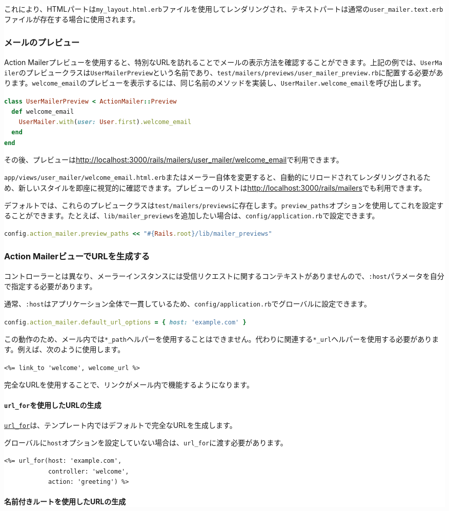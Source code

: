 これにより、HTMLパートは`my_layout.html.erb`ファイルを使用してレンダリングされ、テキストパートは通常の`user_mailer.text.erb`ファイルが存在する場合に使用されます。

### メールのプレビュー

Action Mailerプレビューを使用すると、特別なURLを訪れることでメールの表示方法を確認することができます。上記の例では、`UserMailer`のプレビュークラスは`UserMailerPreview`という名前であり、`test/mailers/previews/user_mailer_preview.rb`に配置する必要があります。`welcome_email`のプレビューを表示するには、同じ名前のメソッドを実装し、`UserMailer.welcome_email`を呼び出します。

```ruby
class UserMailerPreview < ActionMailer::Preview
  def welcome_email
    UserMailer.with(user: User.first).welcome_email
  end
end
```

その後、プレビューは<http://localhost:3000/rails/mailers/user_mailer/welcome_email>で利用できます。

`app/views/user_mailer/welcome_email.html.erb`またはメーラー自体を変更すると、自動的にリロードされてレンダリングされるため、新しいスタイルを即座に視覚的に確認できます。プレビューのリストは<http://localhost:3000/rails/mailers>でも利用できます。

デフォルトでは、これらのプレビュークラスは`test/mailers/previews`に存在します。`preview_paths`オプションを使用してこれを設定することができます。たとえば、`lib/mailer_previews`を追加したい場合は、`config/application.rb`で設定できます。

```ruby
config.action_mailer.preview_paths << "#{Rails.root}/lib/mailer_previews"
```

### Action MailerビューでURLを生成する

コントローラーとは異なり、メーラーインスタンスには受信リクエストに関するコンテキストがありませんので、`:host`パラメータを自分で指定する必要があります。

通常、`:host`はアプリケーション全体で一貫しているため、`config/application.rb`でグローバルに設定できます。

```ruby
config.action_mailer.default_url_options = { host: 'example.com' }
```
この動作のため、メール内では`*_path`ヘルパーを使用することはできません。代わりに関連する`*_url`ヘルパーを使用する必要があります。例えば、次のように使用します。

```html+erb
<%= link_to 'welcome', welcome_url %>
```

完全なURLを使用することで、リンクがメール内で機能するようになります。

#### `url_for`を使用したURLの生成

[`url_for`][]は、テンプレート内ではデフォルトで完全なURLを生成します。

グローバルに`host`オプションを設定していない場合は、`url_for`に渡す必要があります。

```erb
<%= url_for(host: 'example.com',
            controller: 'welcome',
            action: 'greeting') %>
```


#### 名前付きルートを使用したURLの生成


[`ActionMailer::Base`]: https://api.rubyonrails.org/classes/ActionMailer/Base.html
[`default`]: https://api.rubyonrails.org/classes/ActionMailer/Base.html#method-c-default
[`mail`]: https://api.rubyonrails.org/classes/ActionMailer/Base.html#method-i-mail
[`ActionMailer::MessageDelivery`]: https://api.rubyonrails.org/classes/ActionMailer/MessageDelivery.html
[`deliver_later`]: https://api.rubyonrails.org/classes/ActionMailer/MessageDelivery.html#method-i-deliver_later
[`deliver_now`]: https://api.rubyonrails.org/classes/ActionMailer/MessageDelivery.html#method-i-deliver_now
[`Mail::Message`]: https://api.rubyonrails.org/classes/Mail/Message.html
[`message`]: https://api.rubyonrails.org/classes/ActionMailer/MessageDelivery.html#method-i-message
[`with`]: https://api.rubyonrails.org/classes/ActionMailer/Parameterized/ClassMethods.html#method-i-with
[`attachments`]: https://api.rubyonrails.org/classes/ActionMailer/Base.html#method-i-attachments
[`headers`]: https://api.rubyonrails.org/classes/ActionMailer/Base.html#method-i-headers
[`email_address_with_name`]: https://api.rubyonrails.org/classes/ActionMailer/Base.html#method-i-email_address_with_name
[`append_view_path`]: https://api.rubyonrails.org/classes/ActionView/ViewPaths/ClassMethods.html#method-i-append_view_path
[`prepend_view_path`]: https://api.rubyonrails.org/classes/ActionView/ViewPaths/ClassMethods.html#method-i-prepend_view_path
[`cache`]: https://api.rubyonrails.org/classes/ActionView/Helpers/CacheHelper.html#method-i-cache
[`layout`]: https://api.rubyonrails.org/classes/ActionView/Layouts/ClassMethods.html#method-i-layout
[`url_for`]: https://api.rubyonrails.org/classes/ActionView/RoutingUrlFor.html#method-i-url_for
[`after_action`]: https://api.rubyonrails.org/classes/AbstractController/Callbacks/ClassMethods.html#method-i-after_action
[`after_deliver`]: https://api.rubyonrails.org/classes/ActionMailer/Callbacks/ClassMethods.html#method-i-after_deliver
[`around_action`]: https://api.rubyonrails.org/classes/AbstractController/Callbacks/ClassMethods.html#method-i-around_action
[`around_deliver`]: https://api.rubyonrails.org/classes/ActionMailer/Callbacks/ClassMethods.html#method-i-around_deliver
[`before_action`]: https://api.rubyonrails.org/classes/AbstractController/Callbacks/ClassMethods.html#method-i-before_action
[`before_deliver`]: https://api.rubyonrails.org/classes/ActionMailer/Callbacks/ClassMethods.html#method-i-before_deliver
[`ActionMailer::MailHelper`]: https://api.rubyonrails.org/classes/ActionMailer/MailHelper.html
[MailHelper#mailer]: https://api.rubyonrails.org/classes/ActionMailer/MailHelper.html#method-i-mailer
[MailHelper#message]: https://api.rubyonrails.org/classes/ActionMailer/MailHelper.html#method-i-message
[`config.action_mailer.sendmail_settings`]: configuring.html#config-action-mailer-sendmail-settings
[`config.action_mailer.smtp_settings`]: configuring.html#config-action-mailer-smtp-settings